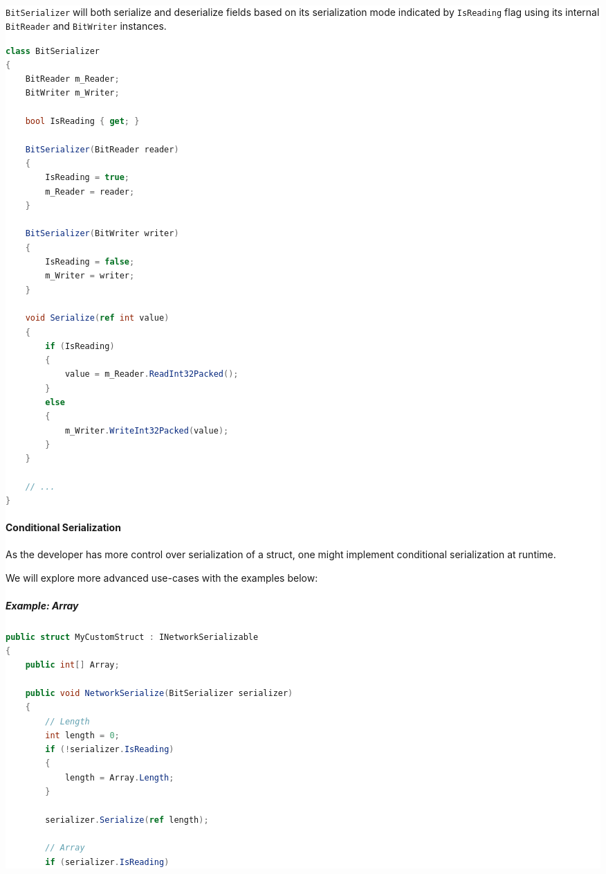 
`BitSerializer` will both serialize and deserialize fields based on its serialization mode indicated by `IsReading` flag using its internal `BitReader` and `BitWriter` instances.

```cs
class BitSerializer
{
    BitReader m_Reader;
    BitWriter m_Writer;

    bool IsReading { get; }

    BitSerializer(BitReader reader)
    {
        IsReading = true;
        m_Reader = reader;
    }

    BitSerializer(BitWriter writer)
    {
        IsReading = false;
        m_Writer = writer;
    }

    void Serialize(ref int value)
    {
        if (IsReading)
        {
            value = m_Reader.ReadInt32Packed();
        }
        else
        {
            m_Writer.WriteInt32Packed(value);
        }
    }

    // ...
}
```

#### Conditional Serialization

As the developer has more control over serialization of a struct, one might implement conditional serialization at runtime.

We will explore more advanced use-cases with the examples below:

##### Example: Array

```cs
public struct MyCustomStruct : INetworkSerializable
{
    public int[] Array;

    public void NetworkSerialize(BitSerializer serializer)
    {
        // Length
        int length = 0;
        if (!serializer.IsReading)
        {
            length = Array.Length;
        }

        serializer.Serialize(ref length);

        // Array
        if (serializer.IsReading)
```